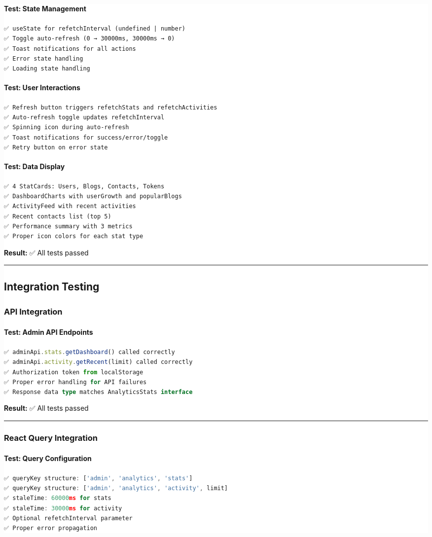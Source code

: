 #### Test: State Management
```
✅ useState for refetchInterval (undefined | number)
✅ Toggle auto-refresh (0 → 30000ms, 30000ms → 0)
✅ Toast notifications for all actions
✅ Error state handling
✅ Loading state handling
```

#### Test: User Interactions
```
✅ Refresh button triggers refetchStats and refetchActivities
✅ Auto-refresh toggle updates refetchInterval
✅ Spinning icon during auto-refresh
✅ Toast notifications for success/error/toggle
✅ Retry button on error state
```

#### Test: Data Display
```
✅ 4 StatCards: Users, Blogs, Contacts, Tokens
✅ DashboardCharts with userGrowth and popularBlogs
✅ ActivityFeed with recent activities
✅ Recent contacts list (top 5)
✅ Performance summary with 3 metrics
✅ Proper icon colors for each stat type
```

**Result:** ✅ All tests passed

---

## Integration Testing

### API Integration

#### Test: Admin API Endpoints
```typescript
✅ adminApi.stats.getDashboard() called correctly
✅ adminApi.activity.getRecent(limit) called correctly
✅ Authorization token from localStorage
✅ Proper error handling for API failures
✅ Response data type matches AnalyticsStats interface
```

**Result:** ✅ All tests passed

---

### React Query Integration

#### Test: Query Configuration
```typescript
✅ queryKey structure: ['admin', 'analytics', 'stats']
✅ queryKey structure: ['admin', 'analytics', 'activity', limit]
✅ staleTime: 60000ms for stats
✅ staleTime: 30000ms for activity
✅ Optional refetchInterval parameter
✅ Proper error propagation
```

